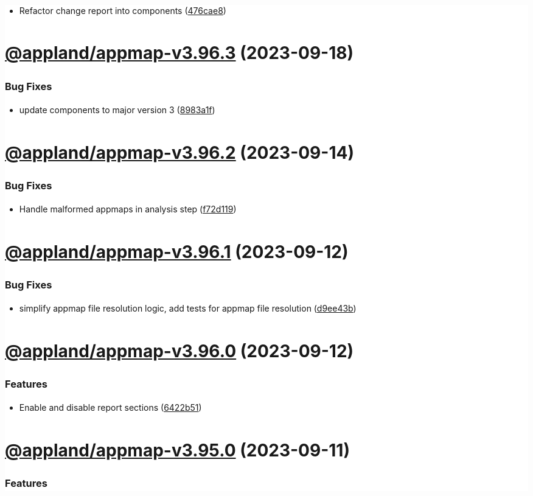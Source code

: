 * Refactor change report into components ([476cae8](https://github.com/getappmap/appmap-js/commit/476cae8667e1a516e6bcf3ceef0e8befe60cdf86))

# [@appland/appmap-v3.96.3](https://github.com/getappmap/appmap-js/compare/@appland/appmap-v3.96.2...@appland/appmap-v3.96.3) (2023-09-18)


### Bug Fixes

* update components to major version 3 ([8983a1f](https://github.com/getappmap/appmap-js/commit/8983a1f0a7acbeaada0a4c4e8cd5eea19b7c9667))

# [@appland/appmap-v3.96.2](https://github.com/getappmap/appmap-js/compare/@appland/appmap-v3.96.1...@appland/appmap-v3.96.2) (2023-09-14)


### Bug Fixes

* Handle malformed appmaps in analysis step ([f72d119](https://github.com/getappmap/appmap-js/commit/f72d1191d8dda0a57902a2ef9bba0852af34a23e))

# [@appland/appmap-v3.96.1](https://github.com/getappmap/appmap-js/compare/@appland/appmap-v3.96.0...@appland/appmap-v3.96.1) (2023-09-12)


### Bug Fixes

* simplify appmap file resolution logic, add tests for appmap file resolution ([d9ee43b](https://github.com/getappmap/appmap-js/commit/d9ee43bf90a4893baf4f803d1a147cc5788e6b14))

# [@appland/appmap-v3.96.0](https://github.com/getappmap/appmap-js/compare/@appland/appmap-v3.95.0...@appland/appmap-v3.96.0) (2023-09-12)


### Features

* Enable and disable report sections ([6422b51](https://github.com/getappmap/appmap-js/commit/6422b5116e846d2df43d57b9e996abf1f73a9af9))

# [@appland/appmap-v3.95.0](https://github.com/getappmap/appmap-js/compare/@appland/appmap-v3.94.0...@appland/appmap-v3.95.0) (2023-09-11)


### Features

